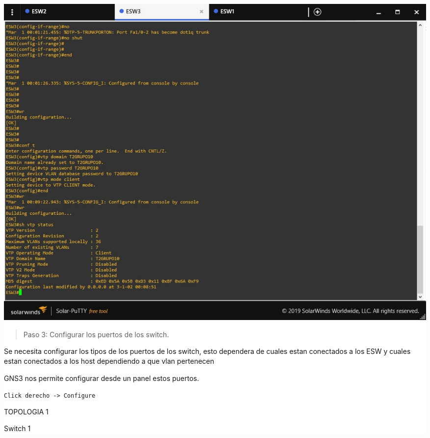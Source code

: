 ![esw](/Images/esw3.jpg)

> Paso 3: Configurar los puertos de los switch.

Se necesita configurar los tipos de los puertos de los switch, esto dependera de cuales estan conectados a los ESW y cuales estan conectados a los host dependiendo a que vlan pertenecen


GNS3 nos permite configurar desde un panel estos puertos.

`Click derecho -> Configure `

TOPOLOGIA 1

Switch 1
